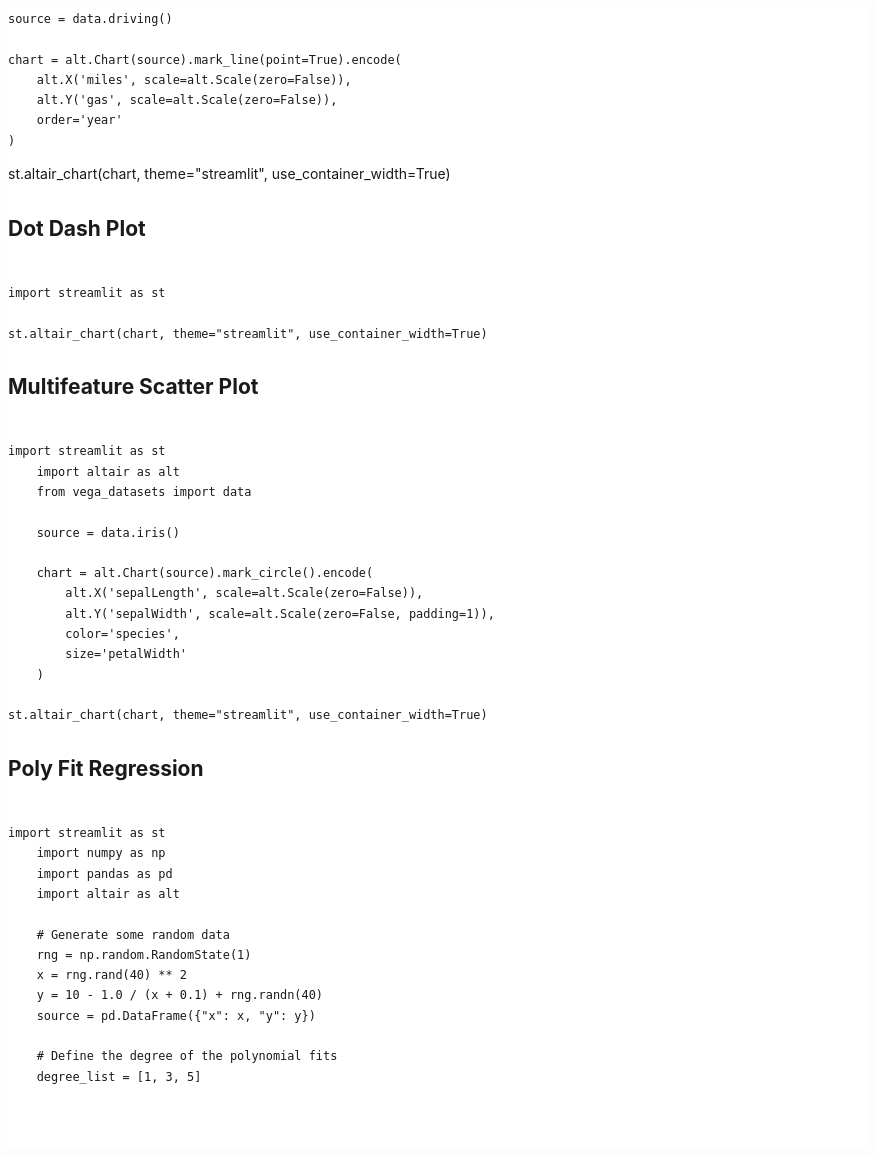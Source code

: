     source = data.driving()

    chart = alt.Chart(source).mark_line(point=True).encode(
        alt.X('miles', scale=alt.Scale(zero=False)),
        alt.Y('gas', scale=alt.Scale(zero=False)),
        order='year'
    )

st.altair_chart(chart, theme="streamlit", use_container_width=True)
</code></pre>

## Dot Dash Plot
<pre><code class="language-python">
import streamlit as st

st.altair_chart(chart, theme="streamlit", use_container_width=True)
</code></pre>

## Multifeature Scatter Plot
<pre><code class="language-python">
import streamlit as st
    import altair as alt
    from vega_datasets import data

    source = data.iris()

    chart = alt.Chart(source).mark_circle().encode(
        alt.X('sepalLength', scale=alt.Scale(zero=False)),
        alt.Y('sepalWidth', scale=alt.Scale(zero=False, padding=1)),
        color='species',
        size='petalWidth'
    )

st.altair_chart(chart, theme="streamlit", use_container_width=True)
</code></pre>

## Poly Fit Regression
<pre><code class="language-python">
import streamlit as st
    import numpy as np
    import pandas as pd
    import altair as alt

    # Generate some random data
    rng = np.random.RandomState(1)
    x = rng.rand(40) ** 2
    y = 10 - 1.0 / (x + 0.1) + rng.randn(40)
    source = pd.DataFrame({"x": x, "y": y})

    # Define the degree of the polynomial fits
    degree_list = [1, 3, 5]
